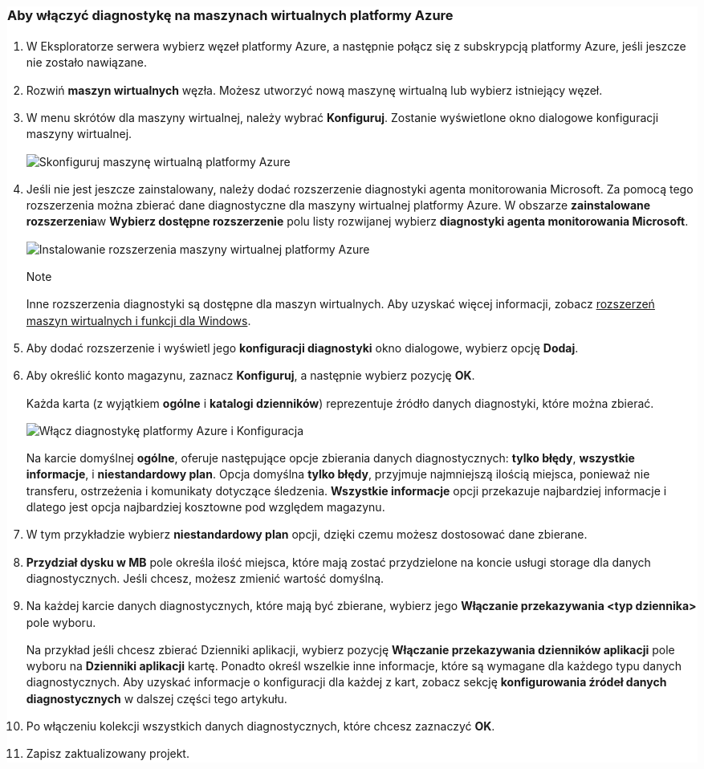 ### <a name="to-turn-on-diagnostics-on-azure-virtual-machines"></a>Aby włączyć diagnostykę na maszynach wirtualnych platformy Azure

1. W Eksploratorze serwera wybierz węzeł platformy Azure, a następnie połącz się z subskrypcją platformy Azure, jeśli jeszcze nie zostało nawiązane.
2. Rozwiń **maszyn wirtualnych** węzła. Możesz utworzyć nową maszynę wirtualną lub wybierz istniejący węzeł.
3. W menu skrótów dla maszyny wirtualnej, należy wybrać **Konfiguruj**. Zostanie wyświetlone okno dialogowe konfiguracji maszyny wirtualnej.
   
    ![Skonfiguruj maszynę wirtualną platformy Azure](./media/vs-azure-tools-diagnostics-for-cloud-services-and-virtual-machines/IC796663.png)
4. Jeśli nie jest jeszcze zainstalowany, należy dodać rozszerzenie diagnostyki agenta monitorowania Microsoft. Za pomocą tego rozszerzenia można zbierać dane diagnostyczne dla maszyny wirtualnej platformy Azure. W obszarze **zainstalowane rozszerzenia**w **Wybierz dostępne rozszerzenie** polu listy rozwijanej wybierz **diagnostyki agenta monitorowania Microsoft**.
   
    ![Instalowanie rozszerzenia maszyny wirtualnej platformy Azure](./media/vs-azure-tools-diagnostics-for-cloud-services-and-virtual-machines/IC766024.png)
   
    > [!NOTE]
   > Inne rozszerzenia diagnostyki są dostępne dla maszyn wirtualnych. Aby uzyskać więcej informacji, zobacz [rozszerzeń maszyn wirtualnych i funkcji dla Windows](https://docs.microsoft.com/azure/virtual-machines/windows/extensions-features).
   > 
   > 
5. Aby dodać rozszerzenie i wyświetl jego **konfiguracji diagnostyki** okno dialogowe, wybierz opcję **Dodaj**.
6. Aby określić konto magazynu, zaznacz **Konfiguruj**, a następnie wybierz pozycję **OK**.
   
    Każda karta (z wyjątkiem **ogólne** i **katalogi dzienników**) reprezentuje źródło danych diagnostyki, które można zbierać.
   
    ![Włącz diagnostykę platformy Azure i Konfiguracja](./media/vs-azure-tools-diagnostics-for-cloud-services-and-virtual-machines/IC758144.png)
   
    Na karcie domyślnej **ogólne**, oferuje następujące opcje zbierania danych diagnostycznych: **tylko błędy**, **wszystkie informacje**, i **niestandardowy plan**. Opcja domyślna **tylko błędy**, przyjmuje najmniejszą ilością miejsca, ponieważ nie transferu, ostrzeżenia i komunikaty dotyczące śledzenia. **Wszystkie informacje** opcji przekazuje najbardziej informacje i dlatego jest opcja najbardziej kosztowne pod względem magazynu.
7. W tym przykładzie wybierz **niestandardowy plan** opcji, dzięki czemu możesz dostosować dane zbierane.
8. **Przydział dysku w MB** pole określa ilość miejsca, które mają zostać przydzielone na koncie usługi storage dla danych diagnostycznych. Jeśli chcesz, możesz zmienić wartość domyślną.
9. Na każdej karcie danych diagnostycznych, które mają być zbierane, wybierz jego **Włączanie przekazywania \<typ dziennika\>**  pole wyboru.
   
    Na przykład jeśli chcesz zbierać Dzienniki aplikacji, wybierz pozycję **Włączanie przekazywania dzienników aplikacji** pole wyboru na **Dzienniki aplikacji** kartę. Ponadto określ wszelkie inne informacje, które są wymagane dla każdego typu danych diagnostycznych. Aby uzyskać informacje o konfiguracji dla każdej z kart, zobacz sekcję **konfigurowania źródeł danych diagnostycznych** w dalszej części tego artykułu.
10. Po włączeniu kolekcji wszystkich danych diagnostycznych, które chcesz zaznaczyć **OK**.
11. Zapisz zaktualizowany projekt.
    